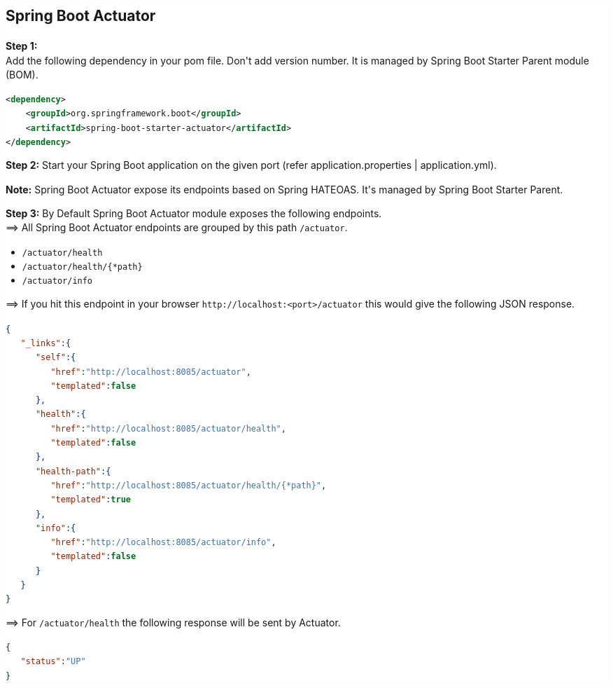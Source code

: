 ## Spring Boot Actuator

**Step 1:**  
Add the following dependency in your pom file. Don't add version number. It is managed by Spring Boot Starter Parent module (BOM).  
```xml
<dependency>
    <groupId>org.springframework.boot</groupId>
    <artifactId>spring-boot-starter-actuator</artifactId>
</dependency>
```
**Step 2:** Start your Spring Boot application on the given port (refer application.properties | application.yml).  

**Note:** Spring Boot Actuator expose its endpoints based on Spring HATEOAS. It's managed by Spring Boot Starter Parent.  

**Step 3:** By Default Spring Boot Actuator module exposes the following endpoints.  
==> All Spring Boot Actuator endpoints are grouped by this path `/actuator`.
* `/actuator/health`  
* `/actuator/health/{*path}`  
* `/actuator/info`
  
==> If you hit this endpoint in your browser `http://localhost:<port>/actuator` this would give the following JSON response.  
```json
{
   "_links":{
      "self":{
         "href":"http://localhost:8085/actuator",
         "templated":false
      },
      "health":{
         "href":"http://localhost:8085/actuator/health",
         "templated":false
      },
      "health-path":{
         "href":"http://localhost:8085/actuator/health/{*path}",
         "templated":true
      },
      "info":{
         "href":"http://localhost:8085/actuator/info",
         "templated":false
      }
   }
}
```

==> For `/actuator/health` the following response will be sent by Actuator.  
```json
{
   "status":"UP"
}
```
